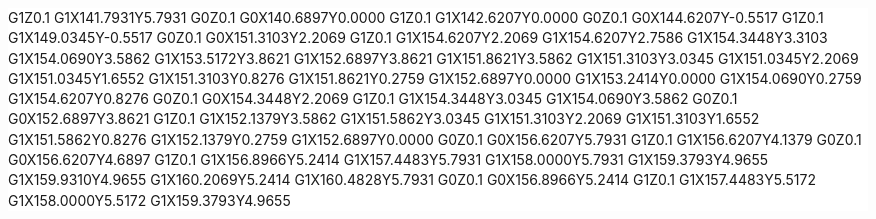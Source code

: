 G1Z0.1
G1X141.7931Y5.7931
G0Z0.1
G0X140.6897Y0.0000
G1Z0.1
G1X142.6207Y0.0000
G0Z0.1
G0X144.6207Y-0.5517
G1Z0.1
G1X149.0345Y-0.5517
G0Z0.1
G0X151.3103Y2.2069
G1Z0.1
G1X154.6207Y2.2069
G1X154.6207Y2.7586
G1X154.3448Y3.3103
G1X154.0690Y3.5862
G1X153.5172Y3.8621
G1X152.6897Y3.8621
G1X151.8621Y3.5862
G1X151.3103Y3.0345
G1X151.0345Y2.2069
G1X151.0345Y1.6552
G1X151.3103Y0.8276
G1X151.8621Y0.2759
G1X152.6897Y0.0000
G1X153.2414Y0.0000
G1X154.0690Y0.2759
G1X154.6207Y0.8276
G0Z0.1
G0X154.3448Y2.2069
G1Z0.1
G1X154.3448Y3.0345
G1X154.0690Y3.5862
G0Z0.1
G0X152.6897Y3.8621
G1Z0.1
G1X152.1379Y3.5862
G1X151.5862Y3.0345
G1X151.3103Y2.2069
G1X151.3103Y1.6552
G1X151.5862Y0.8276
G1X152.1379Y0.2759
G1X152.6897Y0.0000
G0Z0.1
G0X156.6207Y5.7931
G1Z0.1
G1X156.6207Y4.1379
G0Z0.1
G0X156.6207Y4.6897
G1Z0.1
G1X156.8966Y5.2414
G1X157.4483Y5.7931
G1X158.0000Y5.7931
G1X159.3793Y4.9655
G1X159.9310Y4.9655
G1X160.2069Y5.2414
G1X160.4828Y5.7931
G0Z0.1
G0X156.8966Y5.2414
G1Z0.1
G1X157.4483Y5.5172
G1X158.0000Y5.5172
G1X159.3793Y4.9655